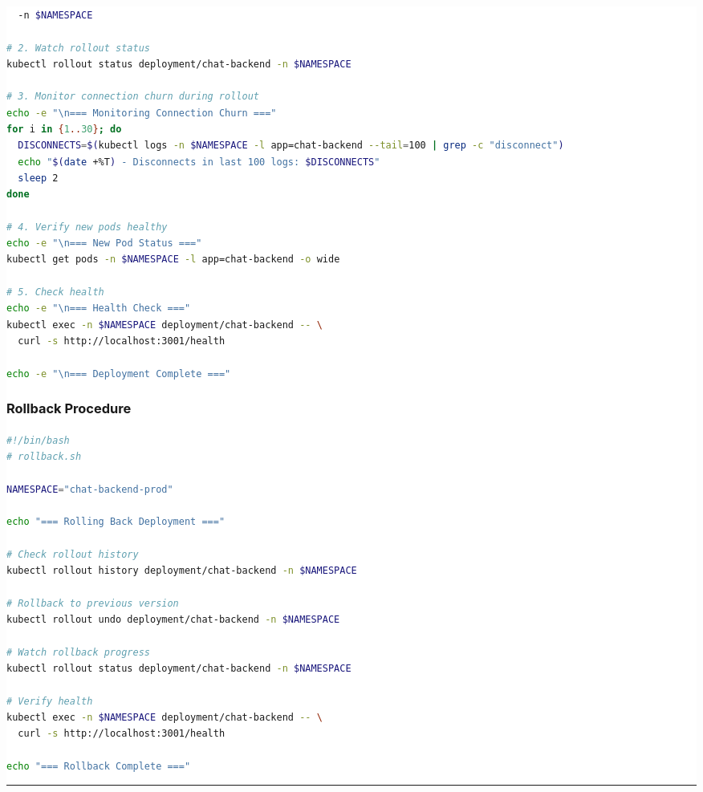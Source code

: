 ```bash
  -n $NAMESPACE

# 2. Watch rollout status
kubectl rollout status deployment/chat-backend -n $NAMESPACE

# 3. Monitor connection churn during rollout
echo -e "\n=== Monitoring Connection Churn ==="
for i in {1..30}; do
  DISCONNECTS=$(kubectl logs -n $NAMESPACE -l app=chat-backend --tail=100 | grep -c "disconnect")
  echo "$(date +%T) - Disconnects in last 100 logs: $DISCONNECTS"
  sleep 2
done

# 4. Verify new pods healthy
echo -e "\n=== New Pod Status ==="
kubectl get pods -n $NAMESPACE -l app=chat-backend -o wide

# 5. Check health
echo -e "\n=== Health Check ==="
kubectl exec -n $NAMESPACE deployment/chat-backend -- \
  curl -s http://localhost:3001/health

echo -e "\n=== Deployment Complete ==="
```

### Rollback Procedure

```bash
#!/bin/bash
# rollback.sh

NAMESPACE="chat-backend-prod"

echo "=== Rolling Back Deployment ==="

# Check rollout history
kubectl rollout history deployment/chat-backend -n $NAMESPACE

# Rollback to previous version
kubectl rollout undo deployment/chat-backend -n $NAMESPACE

# Watch rollback progress
kubectl rollout status deployment/chat-backend -n $NAMESPACE

# Verify health
kubectl exec -n $NAMESPACE deployment/chat-backend -- \
  curl -s http://localhost:3001/health

echo "=== Rollback Complete ==="
```

---